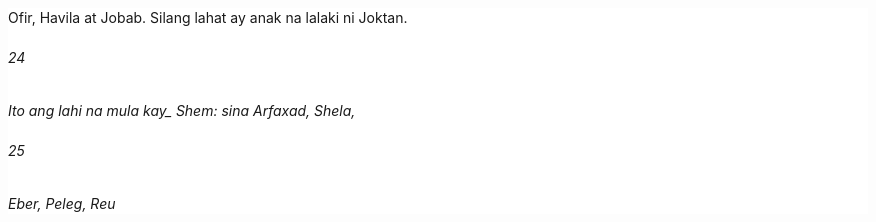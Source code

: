 







Ofir, Havila at Jobab. Silang lahat ay anak na lalaki ni Joktan. 





















###### 24 










<i class="trans-change">Ito ang lahi na mula kay_ Shem: sina Arfaxad, Shela, 





















###### 25 










Eber, Peleg, Reu 













